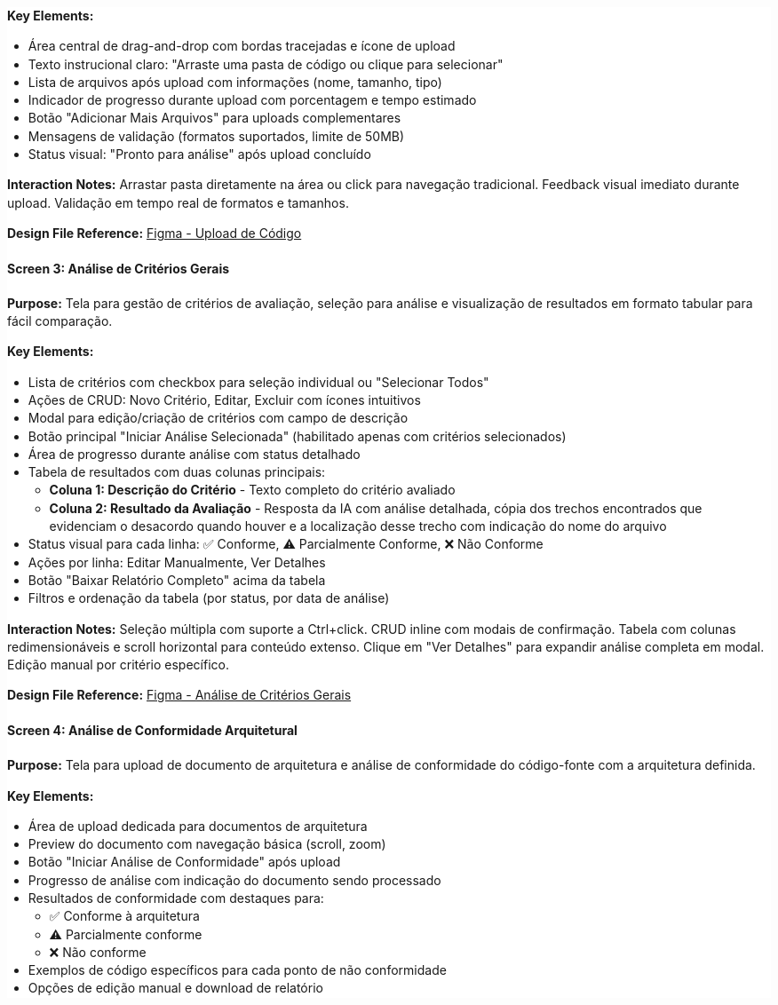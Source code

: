 **Key Elements:**
- Área central de drag-and-drop com bordas tracejadas e ícone de upload
- Texto instrucional claro: "Arraste uma pasta de código ou clique para selecionar"
- Lista de arquivos após upload com informações (nome, tamanho, tipo)
- Indicador de progresso durante upload com porcentagem e tempo estimado
- Botão "Adicionar Mais Arquivos" para uploads complementares
- Mensagens de validação (formatos suportados, limite de 50MB)
- Status visual: "Pronto para análise" após upload concluído

**Interaction Notes:** Arrastar pasta diretamente na área ou click para navegação tradicional. Feedback visual imediato durante upload. Validação em tempo real de formatos e tamanhos.

**Design File Reference:** [Figma - Upload de Código](link)

#### Screen 3: Análise de Critérios Gerais

**Purpose:** Tela para gestão de critérios de avaliação, seleção para análise e visualização de resultados em formato tabular para fácil comparação.

**Key Elements:**
- Lista de critérios com checkbox para seleção individual ou "Selecionar Todos"
- Ações de CRUD: Novo Critério, Editar, Excluir com ícones intuitivos
- Modal para edição/criação de critérios com campo de descrição
- Botão principal "Iniciar Análise Selecionada" (habilitado apenas com critérios selecionados)
- Área de progresso durante análise com status detalhado
- Tabela de resultados com duas colunas principais:
  - **Coluna 1: Descrição do Critério** - Texto completo do critério avaliado
  - **Coluna 2: Resultado da Avaliação** - Resposta da IA com análise detalhada, cópia dos trechos encontrados que evidenciam o desacordo quando houver e a localização desse trecho com indicação do nome do arquivo
- Status visual para cada linha: ✅ Conforme, ⚠️ Parcialmente Conforme, ❌ Não Conforme
- Ações por linha: Editar Manualmente, Ver Detalhes
- Botão "Baixar Relatório Completo" acima da tabela
- Filtros e ordenação da tabela (por status, por data de análise)

**Interaction Notes:** Seleção múltipla com suporte a Ctrl+click. CRUD inline com modais de confirmação. Tabela com colunas redimensionáveis e scroll horizontal para conteúdo extenso. Clique em "Ver Detalhes" para expandir análise completa em modal. Edição manual por critério específico.

**Design File Reference:** [Figma - Análise de Critérios Gerais](link)

#### Screen 4: Análise de Conformidade Arquitetural

**Purpose:** Tela para upload de documento de arquitetura e análise de conformidade do código-fonte com a arquitetura definida.

**Key Elements:**
- Área de upload dedicada para documentos de arquitetura
- Preview do documento com navegação básica (scroll, zoom)
- Botão "Iniciar Análise de Conformidade" após upload
- Progresso de análise com indicação do documento sendo processado
- Resultados de conformidade com destaques para:
  - ✅ Conforme à arquitetura
  - ⚠️ Parcialmente conforme
  - ❌ Não conforme
- Exemplos de código específicos para cada ponto de não conformidade
- Opções de edição manual e download de relatório
